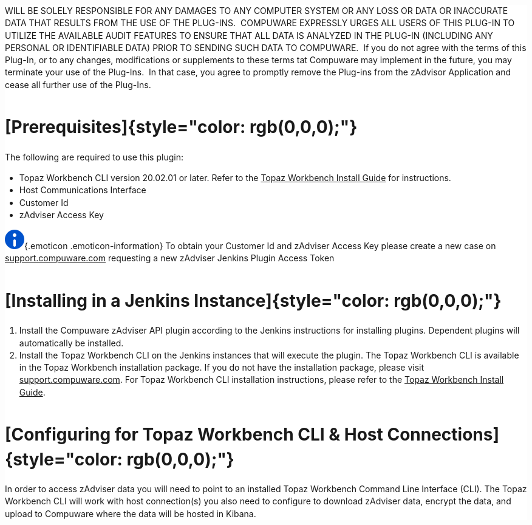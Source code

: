 WILL BE SOLELY RESPONSIBLE FOR ANY DAMAGES TO ANY COMPUTER SYSTEM OR ANY
LOSS OR DATA OR INACCURATE DATA THAT RESULTS FROM THE USE OF THE
PLUG-INS.  COMPUWARE EXPRESSLY URGES ALL USERS OF THIS PLUG-IN TO
UTILIZE THE AVAILABLE AUDIT FEATURES TO ENSURE THAT ALL DATA IS ANALYZED
IN THE PLUG-IN (INCLUDING ANY PERSONAL OR IDENTIFIABLE DATA) PRIOR TO
SENDING SUCH DATA TO COMPUWARE.  If you do not agree with the terms of
this Plug-In, or to any changes, modifications or supplements to these
terms tat Compuware may implement in the future, you may terminate your
use of the Plug-Ins.  In that case, you agree to promptly remove the
Plug-ins from the zAdvisor Application and cease all further use of the
Plug-Ins.

[Prerequisites]{style="color: rgb(0,0,0);"}
===========================================

The following are required to use this plugin:

-   Topaz Workbench CLI version 20.02.01 or later. Refer to the [Topaz
    Workbench Install
    Guide](https://docs.compuware.com/kb/KB2001/PDF/TopazWorkbench_Install.pdf) for
    instructions.
-   Host Communications Interface
-   Customer Id
-   zAdviser Access Key

![(info)](docs/images/ce6fef06858eb2e338a356d7a255d9805ff01410.svg "(info)"){.emoticon
.emoticon-information} To obtain your Customer Id and zAdviser Access
Key please create a new case on
[support.compuware.com](http://support.compuware.com/) requesting a new
zAdviser Jenkins Plugin Access Token

[Installing in a Jenkins Instance]{style="color: rgb(0,0,0);"}
==============================================================

1.  Install the Compuware zAdviser API plugin according to the Jenkins
    instructions for installing plugins. Dependent plugins will
    automatically be installed.
2.  Install the Topaz Workbench CLI on the Jenkins instances that will
    execute the plugin. The Topaz Workbench CLI is available in the
    Topaz Workbench installation package. If you do not have the
    installation package, please visit
    [support.compuware.com](https://support.compuware.com/). For Topaz
    Workbench CLI installation instructions, please refer to the [Topaz
    Workbench Install
    Guide](https://docs.compuware.com/kb/KB2001/PDF/TopazWorkbench_Install.pdf).

[Configuring for Topaz Workbench CLI & Host Connections]{style="color: rgb(0,0,0);"}
====================================================================================

In order to access zAdviser data you will need to point to an installed
Topaz Workbench Command Line Interface (CLI). The Topaz Workbench CLI
will work with host connection(s) you also need to configure to download
zAdviser data, encrypt the data, and upload to Compuware where the data
will be hosted in Kibana.
